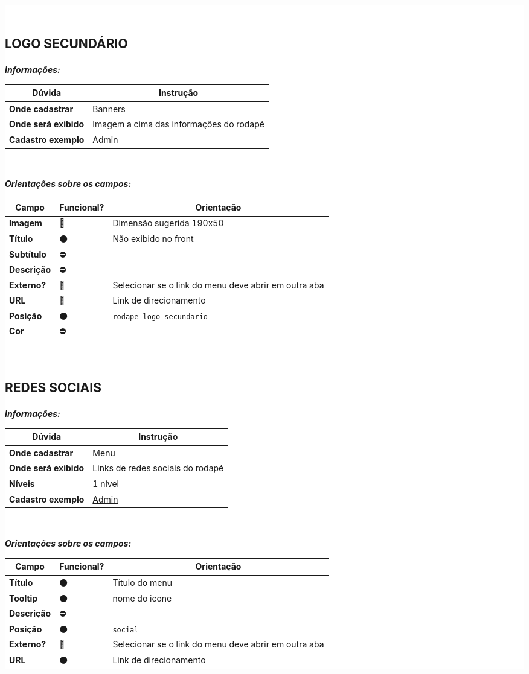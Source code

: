 &nbsp;

## LOGO SECUNDÁRIO

**_Informações:_**

| Dúvida                | Instrução                                                     |
| --------------------- | ------------------------------------------------------------- |
| **Onde cadastrar**    | Banners                                                       |
| **Onde será exibido** | Imagem a cima das informações do rodapé                       |
| **Cadastro exemplo**  | [Admin](https://template5.vnda.dev/admin/midias/editar?id=81) |

&nbsp;

**_Orientações sobre os campos:_**

| Campo         | Funcional?          | Orientação                                           |
| ------------- | ------------------- | ---------------------------------------------------- |
| **Imagem**    | :large_blue_circle: | Dimensão sugerida 190x50                             |
| **Título**    | :black_circle:      | Não exibido no front                                 |
| **Subtítulo** | :no_entry:          |                                                      |
| **Descrição** | :no_entry:          |                                                      |
| **Externo?**  | :large_blue_circle: | Selecionar se o link do menu deve abrir em outra aba |
| **URL**       | :large_blue_circle: | Link de direcionamento                               |
| **Posição**   | :black_circle:      | `rodape-logo-secundario`                             |
| **Cor**       | :no_entry:          |                                                      |

&nbsp;

## REDES SOCIAIS

**_Informações:_**

| Dúvida                | Instrução                                           |
| --------------------- | --------------------------------------------------- |
| **Onde cadastrar**    | Menu                                                |
| **Onde será exibido** | Links de redes sociais do rodapé                    |
| **Níveis**            | 1 nível                                             |
| **Cadastro exemplo**  | [Admin](https://template5.vnda.dev/admin/navegacao) |

&nbsp;

**_Orientações sobre os campos:_**

| Campo         | Funcional?          | Orientação                                           |
| ------------- | ------------------- | ---------------------------------------------------- |
| **Título**    | :black_circle:      | Título do menu                                       |
| **Tooltip**   | :black_circle:      | nome do icone                                        |
| **Descrição** | :no_entry:          |                                                      |
| **Posição**   | :black_circle:      | `social`                                             |
| **Externo?**  | :large_blue_circle: | Selecionar se o link do menu deve abrir em outra aba |
| **URL**       | :black_circle:      | Link de direcionamento                               |
